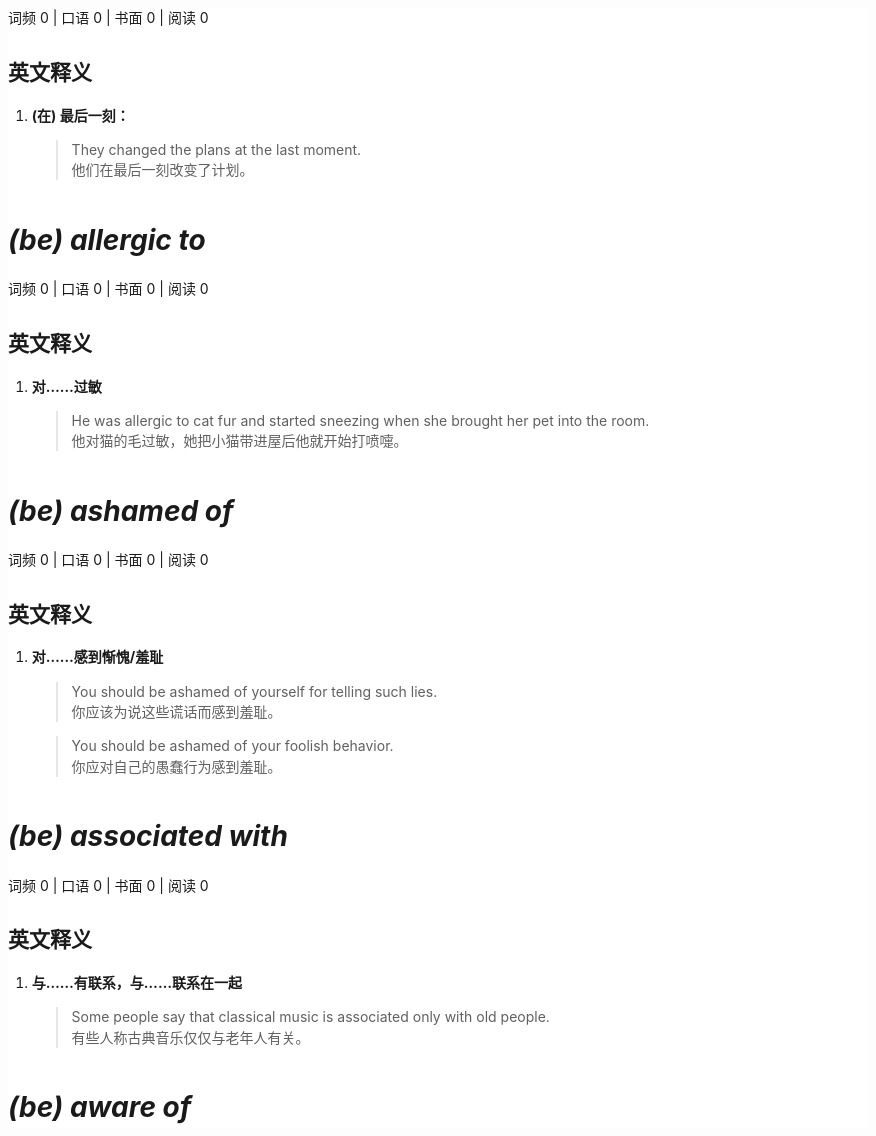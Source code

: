 
 词频 0 | 口语 0 | 书面 0 | 阅读 0  

英文释义
---
1. **(在) 最后一刻：**  


     > They changed the plans at the last moment.   
     > 他们在最后一刻改变了计划。


# ***(be) allergic to*** 


 词频 0 | 口语 0 | 书面 0 | 阅读 0  

英文释义
---
1. **对……过敏**  


     > He was allergic to cat fur and started sneezing when she brought her pet into the room.  
     > 他对猫的毛过敏，她把小猫带进屋后他就开始打喷嚏。


# ***(be) ashamed of*** 


 词频 0 | 口语 0 | 书面 0 | 阅读 0  

英文释义
---
1. **对……感到惭愧/羞耻**  


     > You should be ashamed of yourself for telling such lies.  
     > 你应该为说这些谎话而感到羞耻。

     > You should be ashamed of your foolish behavior.  
     > 你应对自己的愚蠢行为感到羞耻。


# ***(be) associated with*** 


 词频 0 | 口语 0 | 书面 0 | 阅读 0  

英文释义
---
1. **与……有联系，与……联系在一起**  


     > Some people say that classical music is associated only with old people.  
     > 有些人称古典音乐仅仅与老年人有关。


# ***(be) aware of*** 
